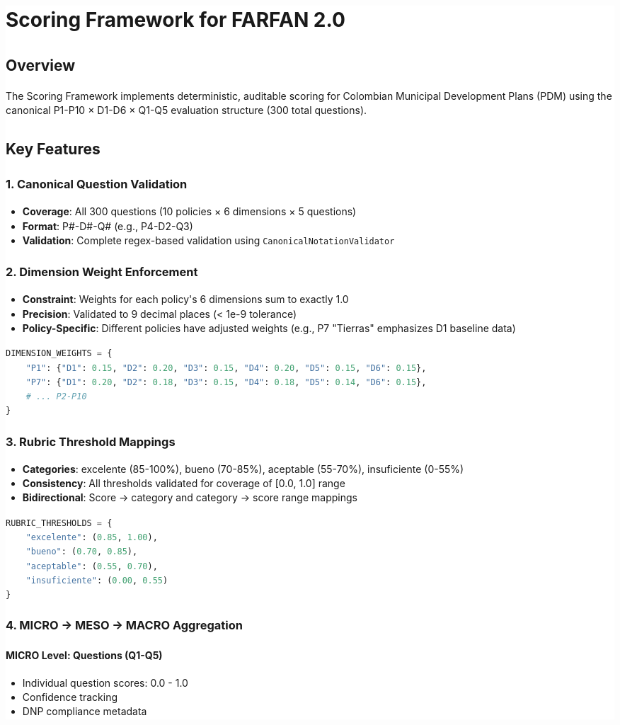 # Scoring Framework for FARFAN 2.0

## Overview

The Scoring Framework implements deterministic, auditable scoring for Colombian Municipal Development Plans (PDM) using the canonical P1-P10 × D1-D6 × Q1-Q5 evaluation structure (300 total questions).

## Key Features

### 1. Canonical Question Validation
- **Coverage**: All 300 questions (10 policies × 6 dimensions × 5 questions)
- **Format**: P#-D#-Q# (e.g., P4-D2-Q3)
- **Validation**: Complete regex-based validation using `CanonicalNotationValidator`

### 2. Dimension Weight Enforcement
- **Constraint**: Weights for each policy's 6 dimensions sum to exactly 1.0
- **Precision**: Validated to 9 decimal places (< 1e-9 tolerance)
- **Policy-Specific**: Different policies have adjusted weights (e.g., P7 "Tierras" emphasizes D1 baseline data)

```python
DIMENSION_WEIGHTS = {
    "P1": {"D1": 0.15, "D2": 0.20, "D3": 0.15, "D4": 0.20, "D5": 0.15, "D6": 0.15},
    "P7": {"D1": 0.20, "D2": 0.18, "D3": 0.15, "D4": 0.18, "D5": 0.14, "D6": 0.15},
    # ... P2-P10
}
```

### 3. Rubric Threshold Mappings
- **Categories**: excelente (85-100%), bueno (70-85%), aceptable (55-70%), insuficiente (0-55%)
- **Consistency**: All thresholds validated for coverage of [0.0, 1.0] range
- **Bidirectional**: Score → category and category → score range mappings

```python
RUBRIC_THRESHOLDS = {
    "excelente": (0.85, 1.00),
    "bueno": (0.70, 0.85),
    "aceptable": (0.55, 0.70),
    "insuficiente": (0.00, 0.55)
}
```

### 4. MICRO → MESO → MACRO Aggregation

#### MICRO Level: Questions (Q1-Q5)
- Individual question scores: 0.0 - 1.0
- Confidence tracking
- DNP compliance metadata
